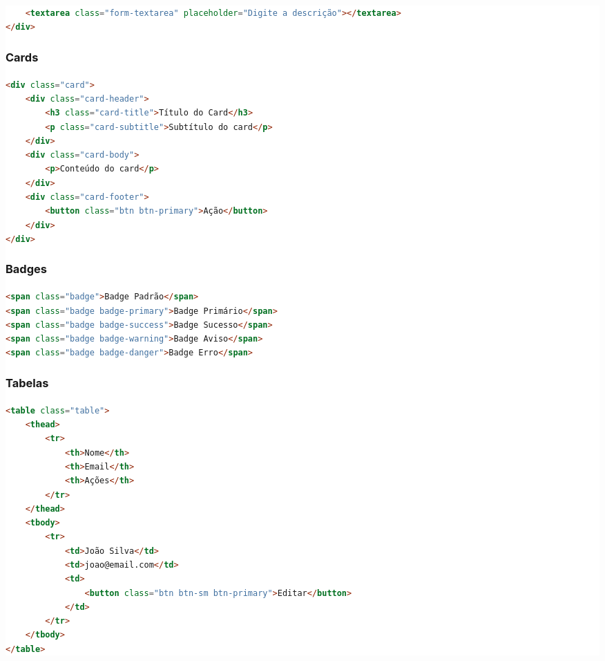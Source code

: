```html
    <textarea class="form-textarea" placeholder="Digite a descrição"></textarea>
</div>
```

### **Cards**

```html
<div class="card">
    <div class="card-header">
        <h3 class="card-title">Título do Card</h3>
        <p class="card-subtitle">Subtítulo do card</p>
    </div>
    <div class="card-body">
        <p>Conteúdo do card</p>
    </div>
    <div class="card-footer">
        <button class="btn btn-primary">Ação</button>
    </div>
</div>
```

### **Badges**

```html
<span class="badge">Badge Padrão</span>
<span class="badge badge-primary">Badge Primário</span>
<span class="badge badge-success">Badge Sucesso</span>
<span class="badge badge-warning">Badge Aviso</span>
<span class="badge badge-danger">Badge Erro</span>
```

### **Tabelas**

```html
<table class="table">
    <thead>
        <tr>
            <th>Nome</th>
            <th>Email</th>
            <th>Ações</th>
        </tr>
    </thead>
    <tbody>
        <tr>
            <td>João Silva</td>
            <td>joao@email.com</td>
            <td>
                <button class="btn btn-sm btn-primary">Editar</button>
            </td>
        </tr>
    </tbody>
</table>
```
